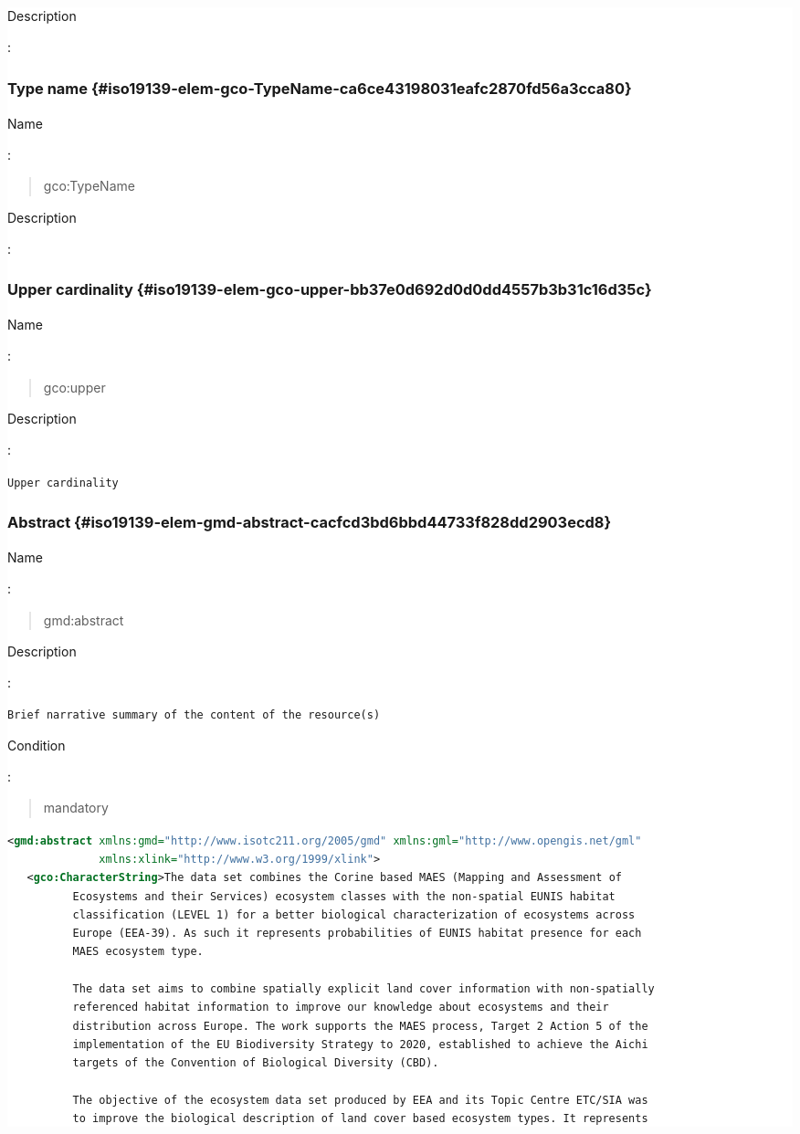 Description

:   

### Type name {#iso19139-elem-gco-TypeName-ca6ce43198031eafc2870fd56a3cca80}

Name

:   

> gco:TypeName

Description

:   

### Upper cardinality {#iso19139-elem-gco-upper-bb37e0d692d0d0dd4557b3b31c16d35c}

Name

:   

> gco:upper

Description

:   

```{=html}
Upper cardinality
```
### Abstract {#iso19139-elem-gmd-abstract-cacfcd3bd6bbd44733f828dd2903ecd8}

Name

:   

> gmd:abstract

Description

:   

```{=html}
Brief narrative summary of the content of the resource(s)
```

Condition

:   

> mandatory

``` xml
<gmd:abstract xmlns:gmd="http://www.isotc211.org/2005/gmd" xmlns:gml="http://www.opengis.net/gml"
              xmlns:xlink="http://www.w3.org/1999/xlink">
   <gco:CharacterString>The data set combines the Corine based MAES (Mapping and Assessment of
          Ecosystems and their Services) ecosystem classes with the non-spatial EUNIS habitat
          classification (LEVEL 1) for a better biological characterization of ecosystems across
          Europe (EEA-39). As such it represents probabilities of EUNIS habitat presence for each
          MAES ecosystem type.

          The data set aims to combine spatially explicit land cover information with non-spatially
          referenced habitat information to improve our knowledge about ecosystems and their
          distribution across Europe. The work supports the MAES process, Target 2 Action 5 of the
          implementation of the EU Biodiversity Strategy to 2020, established to achieve the Aichi
          targets of the Convention of Biological Diversity (CBD).

          The objective of the ecosystem data set produced by EEA and its Topic Centre ETC/SIA was
          to improve the biological description of land cover based ecosystem types. It represents
```